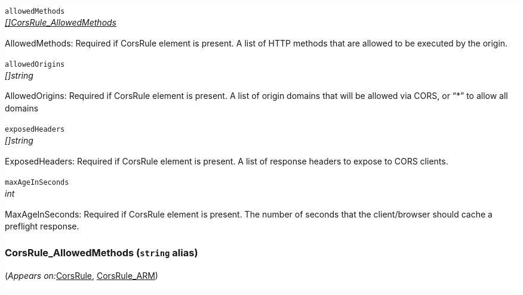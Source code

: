 <tr>
<td>
<code>allowedMethods</code><br/>
<em>
<a href="#storage.azure.com/v1api20210401.CorsRule_AllowedMethods">
[]CorsRule_AllowedMethods
</a>
</em>
</td>
<td>
<p>AllowedMethods: Required if CorsRule element is present. A list of HTTP methods that are allowed to be executed by the
origin.</p>
</td>
</tr>
<tr>
<td>
<code>allowedOrigins</code><br/>
<em>
[]string
</em>
</td>
<td>
<p>AllowedOrigins: Required if CorsRule element is present. A list of origin domains that will be allowed via CORS, or &ldquo;*&rdquo;
to allow all domains</p>
</td>
</tr>
<tr>
<td>
<code>exposedHeaders</code><br/>
<em>
[]string
</em>
</td>
<td>
<p>ExposedHeaders: Required if CorsRule element is present. A list of response headers to expose to CORS clients.</p>
</td>
</tr>
<tr>
<td>
<code>maxAgeInSeconds</code><br/>
<em>
int
</em>
</td>
<td>
<p>MaxAgeInSeconds: Required if CorsRule element is present. The number of seconds that the client/browser should cache a
preflight response.</p>
</td>
</tr>
</tbody>
</table>
<h3 id="storage.azure.com/v1api20210401.CorsRule_AllowedMethods">CorsRule_AllowedMethods
(<code>string</code> alias)</h3>
<p>
(<em>Appears on:</em><a href="#storage.azure.com/v1api20210401.CorsRule">CorsRule</a>, <a href="#storage.azure.com/v1api20210401.CorsRule_ARM">CorsRule_ARM</a>)
</p>
<div>
</div>
<table>